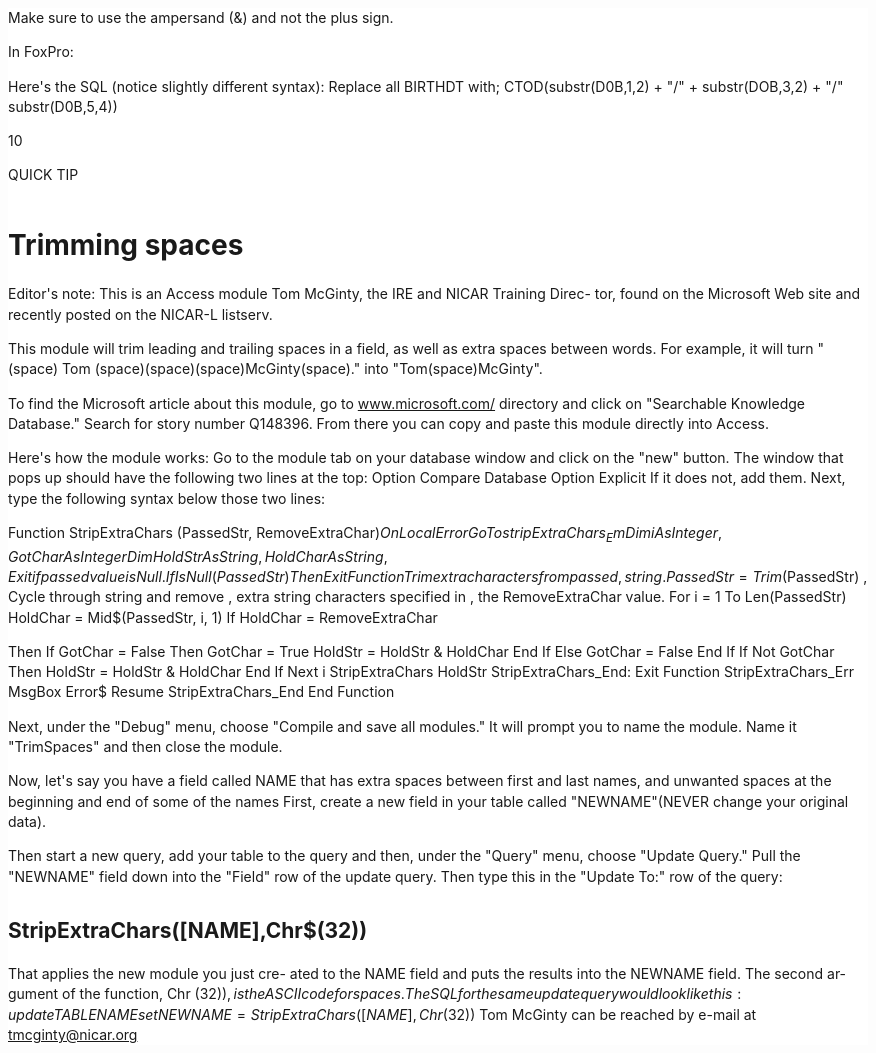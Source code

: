 Make sure to use the ampersand (&) and not the plus sign. 

In FoxPro: 

Here's the SQL (notice slightly different syntax): Replace all BIRTHDT with; CTOD(substr(D0B,1,2) + "/" + substr(DOB,3,2) + "/" substr(D0B,5,4)) 

10


QUICK TIP 

# Trimming spaces 

Editor's note: This is an Access module Tom McGinty, the IRE and NICAR Training Direc- tor, found on the Microsoft Web site and recently posted on the NICAR-L listserv. 

This module will trim leading and trailing spaces in a field, as well as extra spaces between words. For example, it will turn "(space) Tom (space)(space)(space)McGinty(space)." into "Tom(space)McGinty". 

To find the Microsoft article about this module, go to www.microsoft.com/ directory and click on "Searchable Knowledge Database." Search for story number Q148396. From there you can copy and paste this module directly into Access. 

Here's how the module works: Go to the module tab on your database window and click on the "new" button. The window that pops up should have the following two lines at the top: Option Compare Database Option Explicit If it does not, add them. Next, type the following syntax below those two lines: 

Function StripExtraChars (PassedStr, RemoveExtraChar$) On Local Error GoTo stripExtraChars_Em Dim i As Integer, GotChar As Integer Dim HoldStr As String, HoldChar As String , Exit if passed value is Null. If IsNull (PassedStr) Then Exit Function Trim extra characters from passed , string. PassedStr = Trim$(PassedStr) , Cycle through string and remove , extra string characters specified in , the RemoveExtraChar value. For i = 1 To Len(PassedStr) HoldChar = Mid$(PassedStr, i, 1) If HoldChar = RemoveExtraChar 

Then If GotChar = False Then GotChar = True HoldStr = HoldStr & HoldChar End If Else GotChar = False End If If Not GotChar Then HoldStr = HoldStr & HoldChar End If Next i StripExtraChars HoldStr StripExtraChars_End: Exit Function StripExtraChars_Err MsgBox Error$ Resume StripExtraChars_End End Function 

Next, under the "Debug" menu, choose "Compile and save all modules." It will prompt you to name the module. Name it "TrimSpaces" and then close the module. 

Now, let's say you have a field called NAME that has extra spaces between first and last names, and unwanted spaces at the beginning and end of some of the names First, create a new field in your table called "NEWNAME"(NEVER change your original data). 

Then start a new query, add your table to the query and then, under the "Query" menu, choose "Update Query." Pull the "NEWNAME" field down into the "Field" row of the update query. Then type this in the "Update To:" row of the query: 

## StripExtraChars([NAME],Chr$(32)) 

That applies the new module you just cre- ated to the NAME field and puts the results into the NEWNAME field. The second ar- gument of the function, Chr $(32)), is the ASCII code for spaces. The SQL for the same update query would look like this: update TABLENAME set NEWNAME = StripExtraChars([NAME],Chr$(32)) Tom McGinty can be reached by e-mail at tmcginty@nicar.org 

